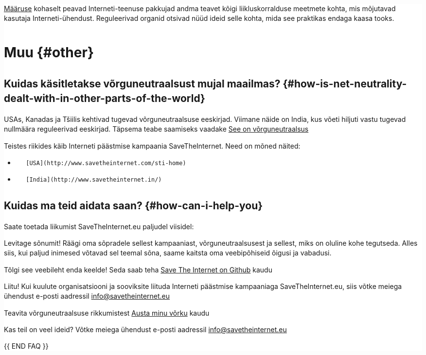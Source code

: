 [Määruse](http://eur-lex.europa.eu/legal-content/EN/TXT/?uri=CELEX:32015R2120) kohaselt peavad Interneti-teenuse pakkujad andma teavet kõigi liikluskorralduse meetmete kohta, mis mõjutavad kasutaja Interneti-ühendust. Reguleerivad organid otsivad nüüd ideid selle kohta, mida see praktikas endaga kaasa tooks.


# Muu {#other}

## Kuidas käsitletakse võrguneutraalsust mujal maailmas? {#how-is-net-neutrality-dealt-with-in-other-parts-of-the-world}

USAs, Kanadas ja Tšiilis kehtivad tugevad võrguneutraalsuse eeskirjad. Viimane näide on India, kus võeti hiljuti vastu tugevad nullmäära reguleerivad eeskirjad. Täpsema teabe saamiseks vaadake [See on võrguneutraalsus](https://www.thisisnetneutrality.org/#map)

Teistes riikides käib Interneti päästmise kampaania SaveTheInternet.
Need on mõned näited:

-        [USA](http://www.savetheinternet.com/sti-home)

-        [India](http://www.savetheinternet.in/)

## Kuidas ma teid aidata saan? {#how-can-i-help-you}

Saate toetada liikumist SaveTheInternet.eu paljudel viisidel:

<i class="fa fa-long-arrow-right"></i>        Levitage sõnumit! Räägi oma sõpradele sellest kampaaniast, võrguneutraalsusest ja sellest, miks on oluline kohe tegutseda. Alles siis, kui paljud inimesed võtavad sel teemal sõna, saame kaitsta oma veebipõhiseid õigusi ja vabadusi.

<i class="fa fa-long-arrow-right"></i>        Tõlgi see veebileht enda keelde! Seda saab teha [Save The Internet on Github](https://github.com/netzfreiheit/STI-UI) kaudu

<i class="fa fa-long-arrow-right"></i>        Liitu! Kui kuulute organisatsiooni ja sooviksite liituda Interneti päästmise kampaaniaga SaveTheInternet.eu, siis võtke meiega ühendust e-posti aadressil [info@savetheinternet.eu](mailto:info@savetheinternet.eu)

<i class="fa fa-long-arrow-right"></i>        Teavita võrguneutraalsuse rikkumistest [Austa minu võrku](https://respectmynet.eu/) kaudu

Kas teil on veel ideid? Võtke meiega ühendust e-posti aadressil [info@savetheinternet.eu](mailto:info@savetheinternet.eu)

{{ END FAQ }}
